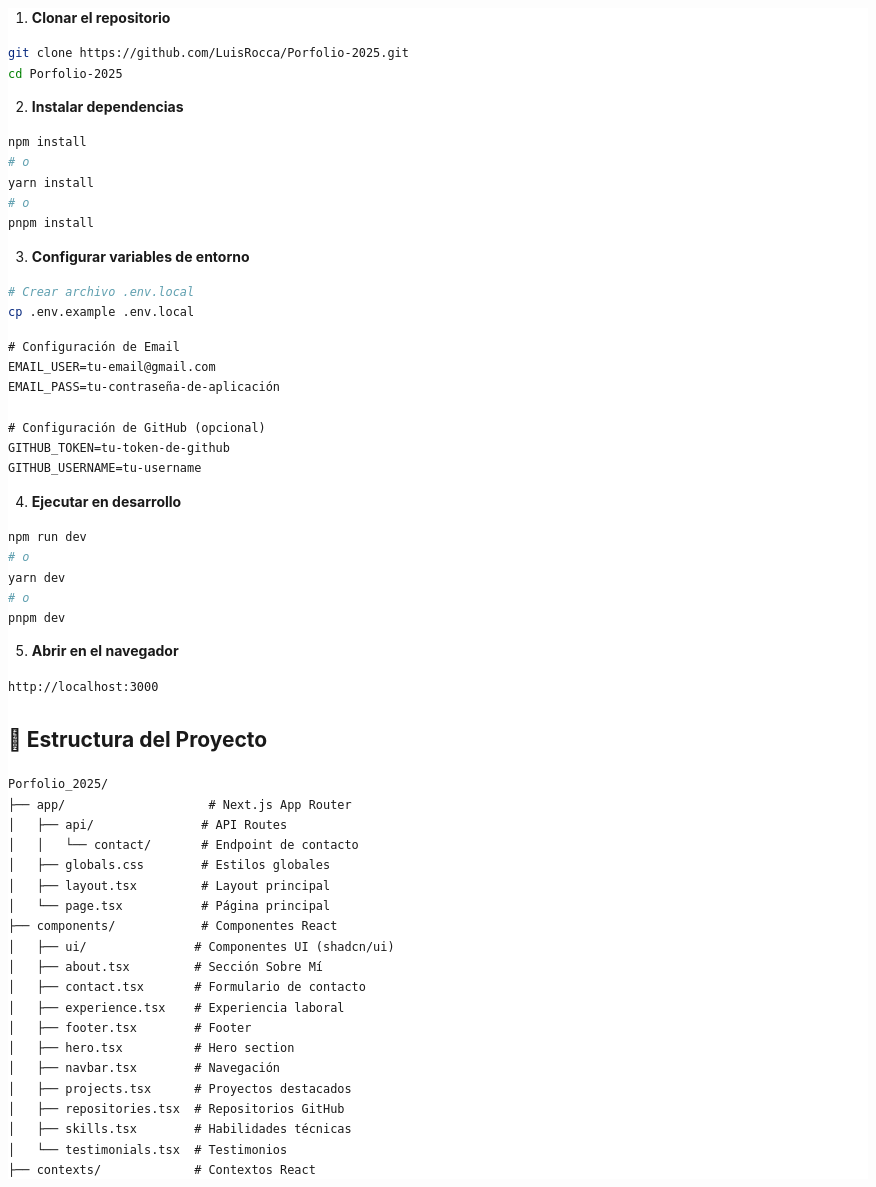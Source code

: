 1. **Clonar el repositorio**
```bash
git clone https://github.com/LuisRocca/Porfolio-2025.git
cd Porfolio-2025
```

2. **Instalar dependencias**
```bash
npm install
# o
yarn install
# o
pnpm install
```

3. **Configurar variables de entorno**
```bash
# Crear archivo .env.local
cp .env.example .env.local
```

```env
# Configuración de Email
EMAIL_USER=tu-email@gmail.com
EMAIL_PASS=tu-contraseña-de-aplicación

# Configuración de GitHub (opcional)
GITHUB_TOKEN=tu-token-de-github
GITHUB_USERNAME=tu-username
```

4. **Ejecutar en desarrollo**
```bash
npm run dev
# o
yarn dev
# o
pnpm dev
```

5. **Abrir en el navegador**
```
http://localhost:3000
```

## 📁 Estructura del Proyecto

```
Porfolio_2025/
├── app/                    # Next.js App Router
│   ├── api/               # API Routes
│   │   └── contact/       # Endpoint de contacto
│   ├── globals.css        # Estilos globales
│   ├── layout.tsx         # Layout principal
│   └── page.tsx           # Página principal
├── components/            # Componentes React
│   ├── ui/               # Componentes UI (shadcn/ui)
│   ├── about.tsx         # Sección Sobre Mí
│   ├── contact.tsx       # Formulario de contacto
│   ├── experience.tsx    # Experiencia laboral
│   ├── footer.tsx        # Footer
│   ├── hero.tsx          # Hero section
│   ├── navbar.tsx        # Navegación
│   ├── projects.tsx      # Proyectos destacados
│   ├── repositories.tsx  # Repositorios GitHub
│   ├── skills.tsx        # Habilidades técnicas
│   └── testimonials.tsx  # Testimonios
├── contexts/             # Contextos React
```